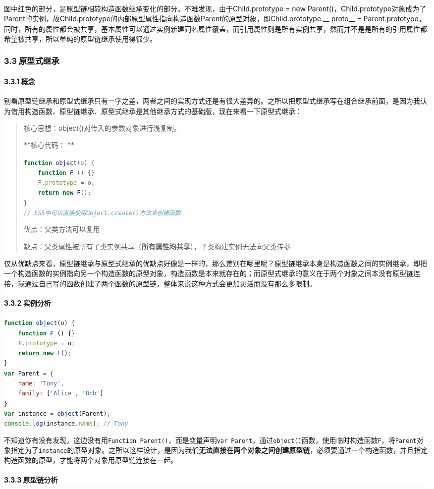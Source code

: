 图中红色的部分，是原型链相较构造函数继承变化的部分。不难发现，由于Child.prototype = new Parent()，Child.prototype对象成为了Parent的实例，故Child.prototype的内部原型属性指向构造函数Parent的原型对象，即Child.prototype.__ proto__ = Parent.prototype，同时，所有的属性都会被共享，基本属性可以通过实例新建同名属性覆盖，而引用属性则是所有实例共享，然而并不是是所有的引用属性都希望被共享，所以单纯的原型链继承使用得很少。

### 3.3 原型式继承

#### 3.3.1 概念

别看原型链继承和原型式继承只有一字之差，两者之间的实现方式还是有很大差异的。之所以把原型式继承写在组合继承前面，是因为我认为借用构造函数、原型链继承、原型式继承是其他继承方式的基础版，现在来看一下原型式继承：

> 核心思想：object()对传入的参数对象进行浅复制。
>
> **核心代码： **
>
> ```javascript
> function object(o) {
>     function F () {}
>     F.prototype = o;
>     return new F();
> }
> // ES5中可以直接使用Object.create()方法来创建函数
> ```
>
> 优点：父类方法可以复用
>
> 缺点：父类属性被所有子类实例共享（**所有属性均共享**），子类构建实例无法向父类传参

仅从优缺点来看，原型链继承与原型式继承的优缺点好像是一样的，那么差别在哪里呢？原型链继承本身是构造函数之间的实例继承，即把一个构造函数的实例指向另一个构造函数的原型对象，构造函数是本来就存在的；而原型式继承的意义在于两个对象之间本没有原型链连接，我通过自己写的函数创建了两个函数的原型链，整体来说这种方式会更加灵活而没有那么多限制。

#### 3.3.2 实例分析

``` javascript
function object(o) {
    function F () {}
    F.prototype = o;
    return new F();
}
var Parent = {
    name: 'Tony',
    family: ['Alice', 'Bob']
}
var instance = object(Parent);
console.log(instance.name);	// Tony
```

不知道你有没有发现，这边没有用`Function Parent()`，而是变量声明`var Parent`，通过`object()`函数，使用临时构造函数`F`，将`Parent`对象指定为了`instance`的原型对象。之所以这样设计，是因为我们**无法直接在两个对象之间创建原型链**，必须要通过一个构造函数，并且指定构造函数的原型，才能将两个对象用原型链连接在一起。

#### 3.3.3 原型链分析
